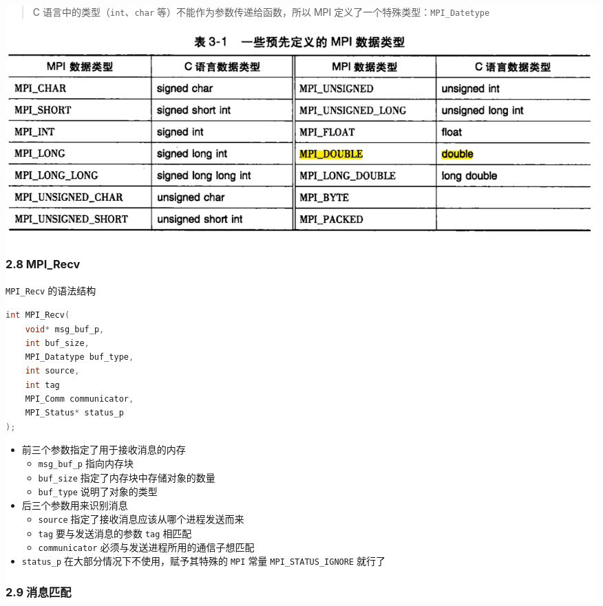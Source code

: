 
>C 语言中的类型（`int`、`char` 等）不能作为参数传递给函数，所以 MPI 定义了一个特殊类型：`MPI_Datetype`

![3 利用MPI进行分布式内存编程_image_3.png](../assets/img/3%20%E5%88%A9%E7%94%A8MPI%E8%BF%9B%E8%A1%8C%E5%88%86%E5%B8%83%E5%BC%8F%E5%86%85%E5%AD%98%E7%BC%96%E7%A8%8B_image_3.png)

### 2.8 MPI_Recv

`MPI_Recv` 的语法结构

```c
int MPI_Recv(
	void* msg_buf_p,
	int buf_size,
	MPI_Datatype buf_type,
	int source,
	int tag
	MPI_Comm communicator,
	MPI_Status* status_p
);
```

- 前三个参数指定了用于接收消息的内存
	- `msg_buf_p` 指向内存块
	- `buf_size` 指定了内存块中存储对象的数量
	- `buf_type` 说明了对象的类型
- 后三个参数用来识别消息
	- `source` 指定了接收消息应该从哪个进程发送而来
	- `tag` 要与发送消息的参数 `tag` 相匹配
	- `communicator` 必须与发送进程所用的通信子想匹配
- `status_p` 在大部分情况下不使用，赋予其特殊的 `MPI` 常量 `MPI_STATUS_IGNORE` 就行了

### 2.9 消息匹配
